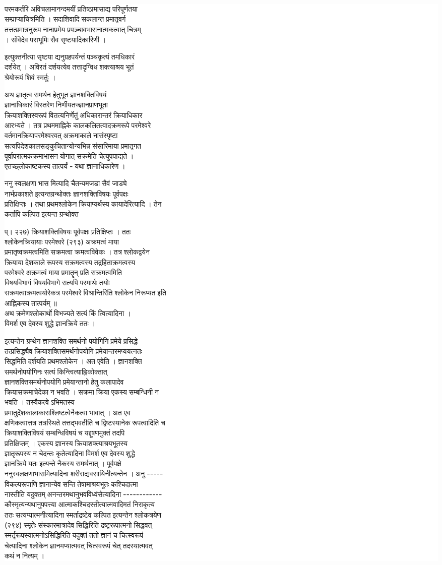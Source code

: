 परमकर्तरि अविचलामानन्दमयीं प्रतिष्ठामासाद्य परिपूर्णतया   
सम्प्राप्याचित्रमिति । सदाशिवादि सकलान्त प्रमातृवर्ग   
तत्तत्प्रमात्रनुरूप नानाप्रमेय प्रपञ्चावभासनात्मकत्वात् चित्रम्   
। संविदेव पराभूमिः सैव सृष्टयादिकारिणी ।  
  
इत्युक्तनीत्या सृष्टया द्यनुग्रहपर्यन्तं पञ्चकृत्यं तमधिकारं   
दर्शयेत् । अविरतं दर्शयत्येव तत्तादृग्विध शक्त्याश्रय भूतं   
श्रेयोरूपं शिवं स्मर्तुः ।

अथ ज्ञातृत्व समर्थन हेतुभूत ज्ञानशक्तिविषयं   
ज्ञानाधिकारं विस्तरेण निर्णीयतज्ज्ञानप्राणभूता   
क्रियाशक्तिस्वरूपं वितत्यनिर्णेतुं अधिकारान्तरं क्रियाधिकार   
आरभ्यते । तत्र प्रथममाह्निके कालकलितत्वादक्रमरूपे परमेश्वरे   
वर्तमानक्रियापरमेश्वरवत् अक्रमाकाले नासंस्पृष्टा   
सत्यपिदेशकालसङ्कुचितान्योन्यभिन्न संसारिमाया प्रमातृगत   
पूर्वापरात्मकक्रमाभासन योगात् सक्रमेति चेत्युपपाद्यते ।   
एतच्छ्लोकाष्टकस्य तात्पर्यं - यथा ज्ञानाधिकारेण ।

ननु स्वलक्षणा भास मित्यादि चैतन्यमजडा सैवं जाड्ये   
नार्भप्रकाशते इत्यन्तग्रन्थोक्तः ज्ञानशक्तिविषयः पूर्वपक्षः   
प्रतिक्षिप्तः । तथा प्रथमश्लोकेन क्रियाप्यर्थस्य कायादेरित्यादि । तेन   
कर्तापि कल्पित इत्यन्त ग्रन्थोक्त   
  
प्। २२७) क्रियाशक्तिविषयः पूर्वपक्षः प्रतिक्षिप्तः । ततः   
श्लोकेनक्रियायाः परमेश्वरे (२९३) अक्रमत्वं माया   
प्रमातृष्वक्रमत्वमिति सक्रमत्वा क्रमत्वविवेकः । तत्र श्लोकद्वयेन   
क्रियाया देशकाले रूपस्य सक्रमत्वस्य तद्रहिताक्रमत्वस्य   
परमेश्वरे अक्रमत्वं माया प्रमातॄन् प्रति सक्रमत्वमिति   
विषयविभागं विषयविभागे सत्यपि परमार्थः तयोः   
सक्रमत्वाक्रमत्वयोरेकत्र परमेश्वरे विश्रान्तिरिति श्लोकेन निरूप्यत इति   
आह्निकस्य तात्पर्यम् ॥  
	अथ क्रमेणश्लोकार्थो विभज्यते सत्यं किं त्वित्यादिना ।  
	विमर्श एव देवस्य शुद्धे ज्ञानक्रिये ततः ।  
  
इत्यन्तेन ग्रन्थेन ज्ञानशक्ति समर्थनो पयोगिनि प्रमेये प्रसिद्धे   
तत्प्रसिद्ध्यैव क्रियाशक्तिसमर्थनोपयोगि प्रमेयान्तरमप्ययत्नतः   
सिद्धमिति दर्शयति प्रथमश्लोकेन । अत एवेति । ज्ञानशक्ति   
समर्थनोपयोगिनः सत्यं किन्त्वित्याह्निकोक्तात्   
ज्ञानशक्तिसमर्थनोपयोगि प्रमेयान्तानो हेतु कलापादेव   
क्रियासक्रमाचेदेका न भवति । सक्रमा क्रिया एकस्य सम्बन्धिनी न   
भवति । तस्यैकत्वे ऽभिमतस्य   
प्रमातुर्देशकालाकाराश्लिष्टत्वेनैकत्वा भावात् । अत एव   
क्षणिकत्वात्तत्र तत्रस्थिते तत्तद्भवतीति च द्विष्टस्यानेक रूपत्वादिति च   
क्रियाशक्तिविषयं सम्बन्धिविषयं च यद्दूषणमुक्तं तदपि   
प्रतिक्षिप्तम् । एकस्य ज्ञानस्य क्रियाशक्त्याश्रयभूतस्य   
ज्ञातृरूपस्य न चेदन्तः कृतेत्यादिना विमर्श एव देवस्य शुद्धे   
ज्ञानक्रिये यतः इत्यन्ते नैकस्य समर्थनात् । पूर्वपक्षे   
ननुस्वलक्षणाभासमित्यादिना शरीराद्यवसायिनीत्यन्तेन । अनु -----   
विकल्परूपाणि ज्ञानान्येव सन्ति तेषामाश्रयभूतः कश्चिदात्मा   
नास्तीति यदुक्तम् अनन्तरमथानुभवविध्वंसेत्यादिना ------------   
कौस्मृत्यन्यथानुपपत्त्या आत्माकश्चिदस्तीत्यात्मवादिमतं निराकृत्य   
ततः सत्यप्यात्मनीत्यादिना स्मर्ताद्रष्टेव कल्पित इत्यन्तेन श्लोकत्रयेण   
(२९४) स्मृतेः संस्कारमात्रादेव सिद्धिरिति द्रष्टृरूपात्मनो सिद्धवत्   
स्मर्तृरूपस्यात्मनोऽसिद्धिरिति यदुक्तं ततो ज्ञानं च चित्स्वरूपं   
चेत्यादिना श्लोकेन ज्ञानमप्यात्मवत् चित्स्वरूपं चेत् तदस्यात्मवत्   
कथं न नित्यम् ।   
  